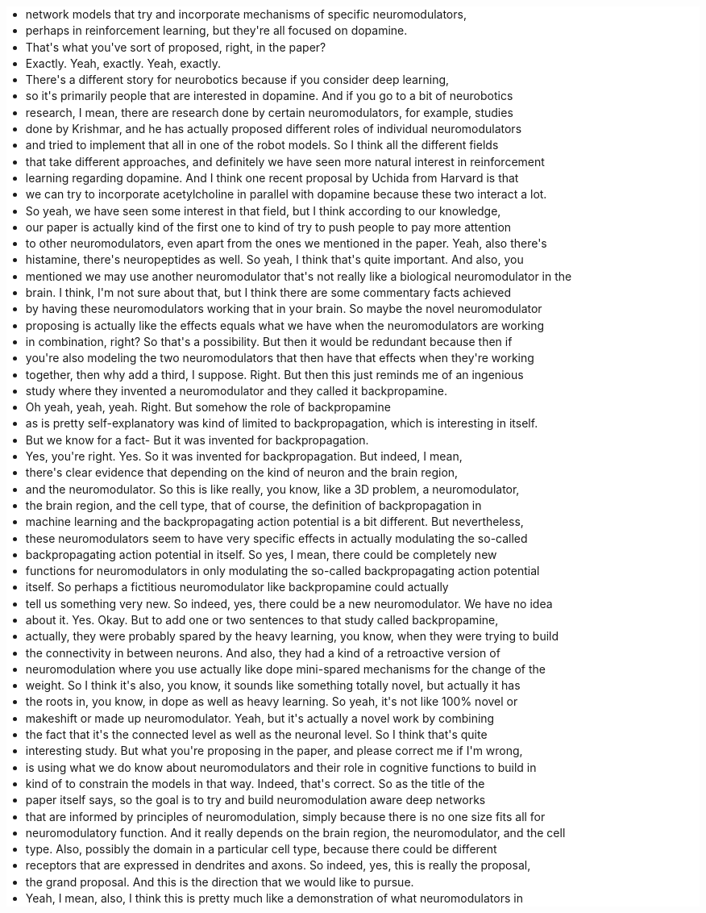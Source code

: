 *  network models that try and incorporate mechanisms of specific neuromodulators,
*  perhaps in reinforcement learning, but they're all focused on dopamine.
*  That's what you've sort of proposed, right, in the paper?
*  Exactly. Yeah, exactly. Yeah, exactly.
*  There's a different story for neurobotics because if you consider deep learning,
*  so it's primarily people that are interested in dopamine. And if you go to a bit of neurobotics
*  research, I mean, there are research done by certain neuromodulators, for example, studies
*  done by Krishmar, and he has actually proposed different roles of individual neuromodulators
*  and tried to implement that all in one of the robot models. So I think all the different fields
*  that take different approaches, and definitely we have seen more natural interest in reinforcement
*  learning regarding dopamine. And I think one recent proposal by Uchida from Harvard is that
*  we can try to incorporate acetylcholine in parallel with dopamine because these two interact a lot.
*  So yeah, we have seen some interest in that field, but I think according to our knowledge,
*  our paper is actually kind of the first one to kind of try to push people to pay more attention
*  to other neuromodulators, even apart from the ones we mentioned in the paper. Yeah, also there's
*  histamine, there's neuropeptides as well. So yeah, I think that's quite important. And also, you
*  mentioned we may use another neuromodulator that's not really like a biological neuromodulator in the
*  brain. I think, I'm not sure about that, but I think there are some commentary facts achieved
*  by having these neuromodulators working that in your brain. So maybe the novel neuromodulator
*  proposing is actually like the effects equals what we have when the neuromodulators are working
*  in combination, right? So that's a possibility. But then it would be redundant because then if
*  you're also modeling the two neuromodulators that then have that effects when they're working
*  together, then why add a third, I suppose. Right. But then this just reminds me of an ingenious
*  study where they invented a neuromodulator and they called it backpropamine.
*  Oh yeah, yeah, yeah. Right. But somehow the role of backpropamine
*  as is pretty self-explanatory was kind of limited to backpropagation, which is interesting in itself.
*  But we know for a fact- But it was invented for backpropagation.
*  Yes, you're right. Yes. So it was invented for backpropagation. But indeed, I mean,
*  there's clear evidence that depending on the kind of neuron and the brain region,
*  and the neuromodulator. So this is like really, you know, like a 3D problem, a neuromodulator,
*  the brain region, and the cell type, that of course, the definition of backpropagation in
*  machine learning and the backpropagating action potential is a bit different. But nevertheless,
*  these neuromodulators seem to have very specific effects in actually modulating the so-called
*  backpropagating action potential in itself. So yes, I mean, there could be completely new
*  functions for neuromodulators in only modulating the so-called backpropagating action potential
*  itself. So perhaps a fictitious neuromodulator like backpropamine could actually
*  tell us something very new. So indeed, yes, there could be a new neuromodulator. We have no idea
*  about it. Yes. Okay. But to add one or two sentences to that study called backpropamine,
*  actually, they were probably spared by the heavy learning, you know, when they were trying to build
*  the connectivity in between neurons. And also, they had a kind of a retroactive version of
*  neuromodulation where you use actually like dope mini-spared mechanisms for the change of the
*  weight. So I think it's also, you know, it sounds like something totally novel, but actually it has
*  the roots in, you know, in dope as well as heavy learning. So yeah, it's not like 100% novel or
*  makeshift or made up neuromodulator. Yeah, but it's actually a novel work by combining
*  the fact that it's the connected level as well as the neuronal level. So I think that's quite
*  interesting study. But what you're proposing in the paper, and please correct me if I'm wrong,
*  is using what we do know about neuromodulators and their role in cognitive functions to build in
*  kind of to constrain the models in that way. Indeed, that's correct. So as the title of the
*  paper itself says, so the goal is to try and build neuromodulation aware deep networks
*  that are informed by principles of neuromodulation, simply because there is no one size fits all for
*  neuromodulatory function. And it really depends on the brain region, the neuromodulator, and the cell
*  type. Also, possibly the domain in a particular cell type, because there could be different
*  receptors that are expressed in dendrites and axons. So indeed, yes, this is really the proposal,
*  the grand proposal. And this is the direction that we would like to pursue.
*  Yeah, I mean, also, I think this is pretty much like a demonstration of what neuromodulators in